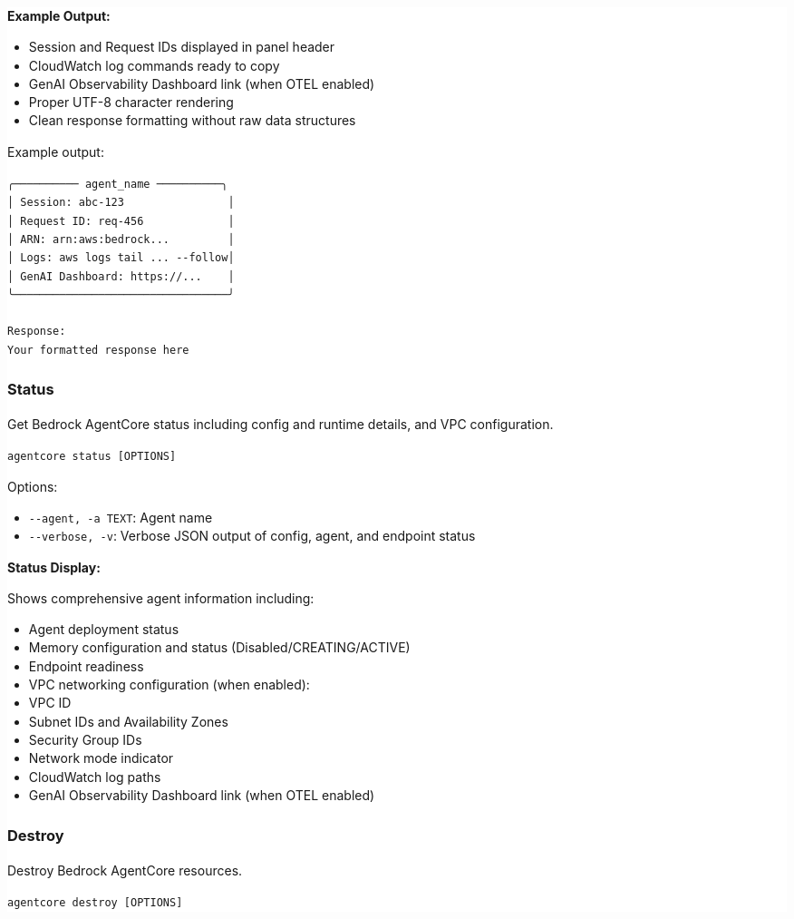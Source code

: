 **Example Output:**

- Session and Request IDs displayed in panel header
- CloudWatch log commands ready to copy
- GenAI Observability Dashboard link (when OTEL enabled)
- Proper UTF-8 character rendering
- Clean response formatting without raw data structures

Example output:

```
╭────────── agent_name ──────────╮
│ Session: abc-123                │
│ Request ID: req-456             │
│ ARN: arn:aws:bedrock...         │
│ Logs: aws logs tail ... --follow│
│ GenAI Dashboard: https://...    │
╰─────────────────────────────────╯

Response:
Your formatted response here
```

### Status

Get Bedrock AgentCore status including config and runtime details, and VPC configuration.

```
agentcore status [OPTIONS]
```

Options:

- `--agent, -a TEXT`: Agent name
- `--verbose, -v`: Verbose JSON output of config, agent, and endpoint status

**Status Display:**

Shows comprehensive agent information including:

- Agent deployment status
- Memory configuration and status (Disabled/CREATING/ACTIVE)
- Endpoint readiness
- VPC networking configuration (when enabled):
- VPC ID
- Subnet IDs and Availability Zones
- Security Group IDs
- Network mode indicator
- CloudWatch log paths
- GenAI Observability Dashboard link (when OTEL enabled)

### Destroy

Destroy Bedrock AgentCore resources.

```
agentcore destroy [OPTIONS]
```
